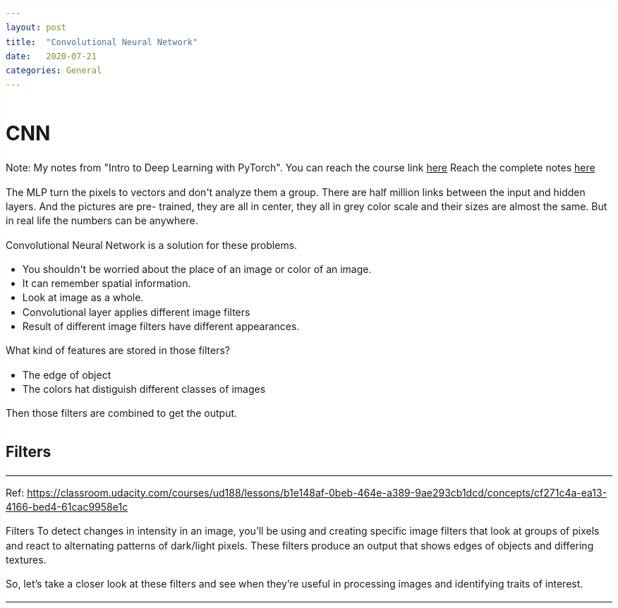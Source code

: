 ```yaml
---
layout: post
title:  "Convolutional Neural Network"
date:   2020-07-21
categories: General
---
```


# CNN

Note: My notes from "Intro to Deep Learning with PyTorch". You can reach the course link [here](https://classroom.udacity.com/courses/ud188)
Reach the complete notes [here](https://github.com/pelinbalci/Intro_Deep_Learning/tree/master/CNN)

The MLP turn the pixels to vectors and don't analyze them a group. There are half million links between the input and hidden layers. 
And the pictures are pre- trained, they are all in center, they all in grey color scale and their sizes are almost the same. But in real life the numbers can be anywhere. 

Convolutional Neural Network is a solution for these problems. 

- You shouldn't be worried about the place of an image or color of an image. 
- It can remember spatial information. 
- Look at image as a whole. 
- Convolutional layer applies different image filters
- Result of different image filters have different appearances.


What kind of features are stored in those filters? 
- The edge of object
- The colors hat distiguish different classes of images

Then those filters are combined to get the output.

## Filters

********************
Ref: https://classroom.udacity.com/courses/ud188/lessons/b1e148af-0beb-464e-a389-9ae293cb1dcd/concepts/cf271c4a-ea13-4166-bed4-61cac9958e1c

Filters
To detect changes in intensity in an image, you’ll be using and creating specific image filters that look at groups of 
pixels and react to alternating patterns of dark/light pixels. These filters produce an output that shows edges of 
objects and differing textures.

So, let’s take a closer look at these filters and see when they’re useful in processing images and identifying 
traits of interest.

************************
